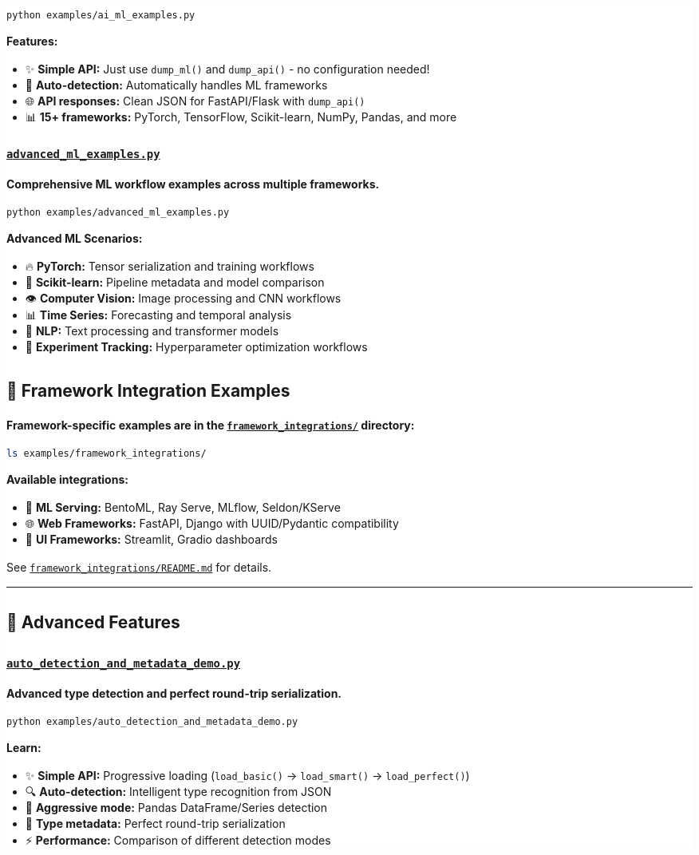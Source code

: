 ```bash
python examples/ai_ml_examples.py
```

**Features:**
- ✨ **Simple API:** Just use `dump_ml()` and `dump_api()` - no configuration needed!
- 🧠 **Auto-detection:** Automatically handles ML frameworks
- 🌐 **API responses:** Clean JSON for FastAPI/Flask with `dump_api()`
- 📊 **15+ frameworks:** PyTorch, TensorFlow, Scikit-learn, NumPy, Pandas, and more

### [`advanced_ml_examples.py`](advanced_ml_examples.py)

**Comprehensive ML workflow examples across multiple frameworks.**

```bash
python examples/advanced_ml_examples.py
```

**Advanced ML Scenarios:**
- 🔥 **PyTorch:** Tensor serialization and training workflows
- 🤖 **Scikit-learn:** Pipeline metadata and model comparison
- 👁️ **Computer Vision:** Image processing and CNN workflows
- 📊 **Time Series:** Forecasting and temporal analysis
- 📝 **NLP:** Text processing and transformer models
- 🔬 **Experiment Tracking:** Hyperparameter optimization workflows

## 🔗 **Framework Integration Examples**

**Framework-specific examples are in the [`framework_integrations/`](framework_integrations/) directory:**

```bash
ls examples/framework_integrations/
```

**Available integrations:**
- 🤖 **ML Serving:** BentoML, Ray Serve, MLflow, Seldon/KServe
- 🌐 **Web Frameworks:** FastAPI, Django with UUID/Pydantic compatibility
- 🎨 **UI Frameworks:** Streamlit, Gradio dashboards

See [`framework_integrations/README.md`](framework_integrations/README.md) for details.

---

## 🔧 **Advanced Features**

### [`auto_detection_and_metadata_demo.py`](auto_detection_and_metadata_demo.py)

**Advanced type detection and perfect round-trip serialization.**

```bash
python examples/auto_detection_and_metadata_demo.py
```

**Learn:**
- ✨ **Simple API:** Progressive loading (`load_basic()` → `load_smart()` → `load_perfect()`)
- 🔍 **Auto-detection:** Intelligent type recognition from JSON
- 🎯 **Aggressive mode:** Pandas DataFrame/Series detection
- 🔄 **Type metadata:** Perfect round-trip serialization
- ⚡ **Performance:** Comparison of different detection modes
